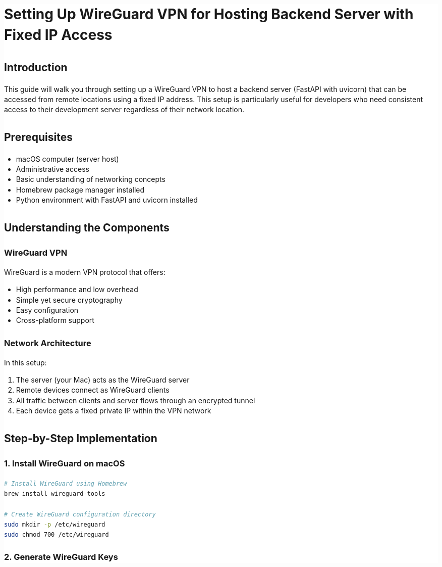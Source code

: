 # Setting Up WireGuard VPN for Hosting Backend Server with Fixed IP Access

## Introduction

This guide will walk you through setting up a WireGuard VPN to host a backend server (FastAPI with uvicorn) that can be accessed from remote locations using a fixed IP address. This setup is particularly useful for developers who need consistent access to their development server regardless of their network location.

## Prerequisites

- macOS computer (server host)
- Administrative access
- Basic understanding of networking concepts
- Homebrew package manager installed
- Python environment with FastAPI and uvicorn installed

## Understanding the Components

### WireGuard VPN
WireGuard is a modern VPN protocol that offers:
- High performance and low overhead
- Simple yet secure cryptography
- Easy configuration
- Cross-platform support

### Network Architecture
In this setup:
1. The server (your Mac) acts as the WireGuard server
2. Remote devices connect as WireGuard clients
3. All traffic between clients and server flows through an encrypted tunnel
4. Each device gets a fixed private IP within the VPN network

## Step-by-Step Implementation

### 1. Install WireGuard on macOS

```bash
# Install WireGuard using Homebrew
brew install wireguard-tools

# Create WireGuard configuration directory
sudo mkdir -p /etc/wireguard
sudo chmod 700 /etc/wireguard
```

### 2. Generate WireGuard Keys
